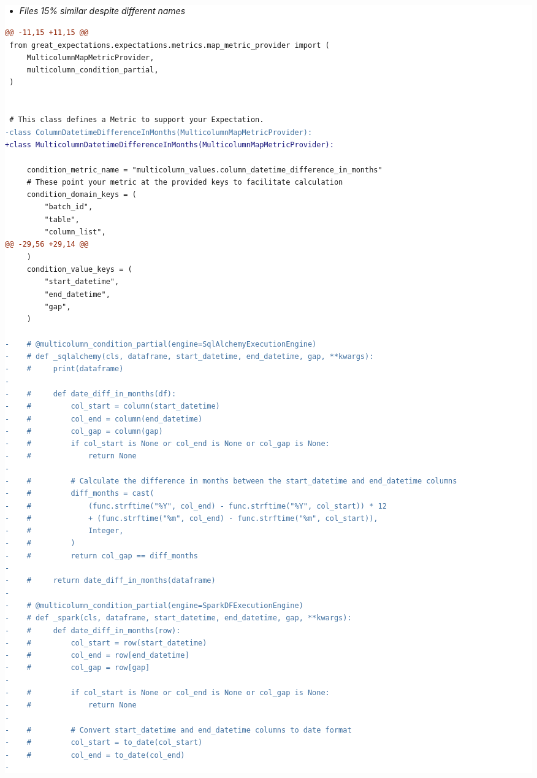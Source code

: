  * *Files 15% similar despite different names*

```diff
@@ -11,15 +11,15 @@
 from great_expectations.expectations.metrics.map_metric_provider import (
     MulticolumnMapMetricProvider,
     multicolumn_condition_partial,
 )
 
 
 # This class defines a Metric to support your Expectation.
-class ColumnDatetimeDifferenceInMonths(MulticolumnMapMetricProvider):
+class MulticolumnDatetimeDifferenceInMonths(MulticolumnMapMetricProvider):
 
     condition_metric_name = "multicolumn_values.column_datetime_difference_in_months"
     # These point your metric at the provided keys to facilitate calculation
     condition_domain_keys = (
         "batch_id",
         "table",
         "column_list",
@@ -29,56 +29,14 @@
     )
     condition_value_keys = (
         "start_datetime",
         "end_datetime",
         "gap",
     )
 
-    # @multicolumn_condition_partial(engine=SqlAlchemyExecutionEngine)
-    # def _sqlalchemy(cls, dataframe, start_datetime, end_datetime, gap, **kwargs):
-    #     print(dataframe)
-
-    #     def date_diff_in_months(df):
-    #         col_start = column(start_datetime)
-    #         col_end = column(end_datetime)
-    #         col_gap = column(gap)
-    #         if col_start is None or col_end is None or col_gap is None:
-    #             return None
-
-    #         # Calculate the difference in months between the start_datetime and end_datetime columns
-    #         diff_months = cast(
-    #             (func.strftime("%Y", col_end) - func.strftime("%Y", col_start)) * 12
-    #             + (func.strftime("%m", col_end) - func.strftime("%m", col_start)),
-    #             Integer,
-    #         )
-    #         return col_gap == diff_months
-
-    #     return date_diff_in_months(dataframe)
-
-    # @multicolumn_condition_partial(engine=SparkDFExecutionEngine)
-    # def _spark(cls, dataframe, start_datetime, end_datetime, gap, **kwargs):
-    #     def date_diff_in_months(row):
-    #         col_start = row(start_datetime)
-    #         col_end = row[end_datetime]
-    #         col_gap = row[gap]
-
-    #         if col_start is None or col_end is None or col_gap is None:
-    #             return None
-
-    #         # Convert start_datetime and end_datetime columns to date format
-    #         col_start = to_date(col_start)
-    #         col_end = to_date(col_end)
-
```